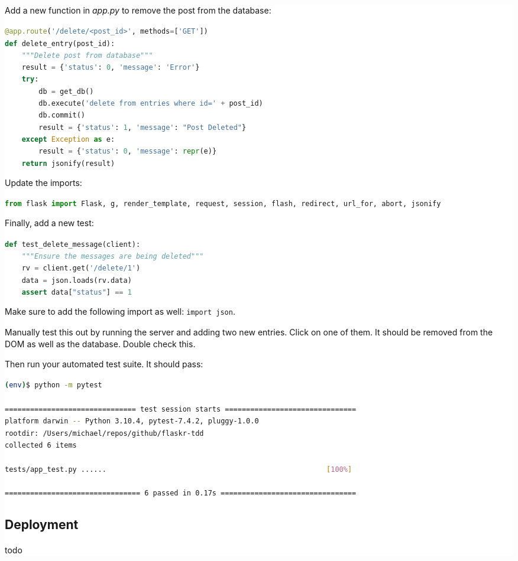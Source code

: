 Add a new function in *app.py* to remove the post from the database:

```python
@app.route('/delete/<post_id>', methods=['GET'])
def delete_entry(post_id):
    """Delete post from database"""
    result = {'status': 0, 'message': 'Error'}
    try:
        db = get_db()
        db.execute('delete from entries where id=' + post_id)
        db.commit()
        result = {'status': 1, 'message': "Post Deleted"}
    except Exception as e:
        result = {'status': 0, 'message': repr(e)}
    return jsonify(result)
```

Update the imports:

```python
from flask import Flask, g, render_template, request, session, flash, redirect, url_for, abort, jsonify
```

Finally, add a new test:

```python
def test_delete_message(client):
    """Ensure the messages are being deleted"""
    rv = client.get('/delete/1')
    data = json.loads(rv.data)
    assert data["status"] == 1
```

Make sure to add the following import as well: `import json`.

Manually test this out by running the server and adding two new entries. Click on one of them. It should be removed from the DOM as well as the database. Double check this.

Then run your automated test suite. It should pass:

```sh
(env)$ python -m pytest

=============================== test session starts ===============================
platform darwin -- Python 3.10.4, pytest-7.4.2, pluggy-1.0.0
rootdir: /Users/michael/repos/github/flaskr-tdd
collected 6 items

tests/app_test.py ......                                                    [100%]

================================ 6 passed in 0.17s ================================
```

## Deployment

todo
